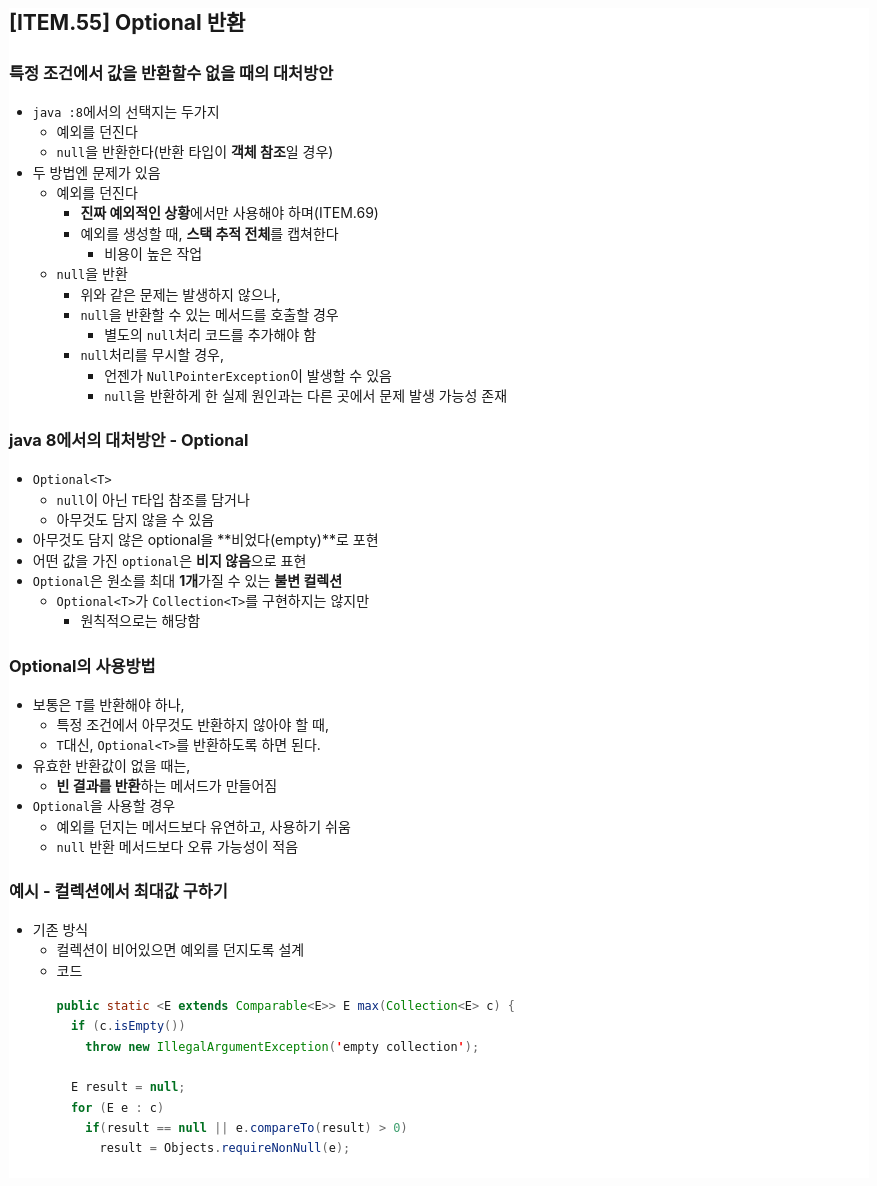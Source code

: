 ## [ITEM.55] Optional 반환
### 특정 조건에서 값을 반환할수 없을 때의 대처방안
- `java :8`에서의 선택지는 두가지
  - 예외를 던진다
  - `null`을 반환한다(반환 타입이 **객체 참조**일 경우)
- 두 방법엔 문제가 있음
  - 예외를 던진다
    - **진짜 예외적인 상황**에서만 사용해야 하며(ITEM.69)
    - 예외를 생성할 때, **스택 추적 전체**를 캡쳐한다
      - 비용이 높은 작업
  - `null`을 반환
    - 위와 같은 문제는 발생하지 않으나,
    - `null`을 반환할 수 있는 메서드를 호출할 경우
      - 별도의 `null`처리 코드를 추가해야 함
    - `null`처리를 무시할 경우,
      - 언젠가 `NullPointerException`이 발생할 수 있음
      - `null`을 반환하게 한 실제 원인과는 다른 곳에서 문제 발생 가능성 존재

### java 8에서의 대처방안 - Optional
- `Optional<T>`
  - `null`이 아닌 `T`타입 참조를 담거나
  - 아무것도 담지 않을 수 있음
- 아무것도 담지 않은 optional을 **비었다(empty)**로 포현
- 어떤 값을 가진 `optional`은 **비지 않음**으로 표현
- `Optional`은 원소를 최대 **1개**가질 수 있는 **불변 컬렉션**
  - `Optional<T>`가 `Collection<T>`를 구현하지는 않지만
    - 원칙적으로는 해당함

### Optional<T>의 사용방법
- 보통은 `T`를 반환해야 하나,
  - 특정 조건에서 아무것도 반환하지 않아야 할 때,
  - `T`대신, `Optional<T>`를 반환하도록 하면 된다.
- 유효한 반환값이 없을 때는,
  - **빈 결과를 반환**하는 메서드가 만들어짐
- `Optional`을 사용할 경우
  - 예외를 던지는 메서드보다 유연하고, 사용하기 쉬움
  - `null` 반환 메서드보다 오류 가능성이 적음


### 예시 - 컬렉션에서 최대값 구하기
- 기존 방식
  - 컬렉션이 비어있으면 예외를 던지도록 설계
  - 코드
    ```java
    public static <E extends Comparable<E>> E max(Collection<E> c) {
      if (c.isEmpty())
        throw new IllegalArgumentException('empty collection');
      
      E result = null;
      for (E e : c)
        if(result == null || e.compareTo(result) > 0)
          result = Objects.requireNonNull(e);
      